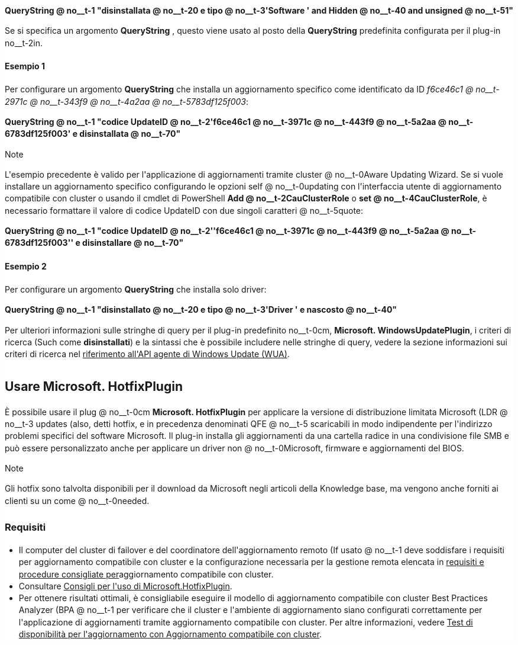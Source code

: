 **QueryString @ no__t-1 "disinstallata @ no__t-20 e tipo @ no__t-3'Software ' and Hidden @ no__t-40 and unsigned @ no__t-51"**  
  
Se si specifica un argomento **QueryString** , questo viene usato al posto della **QueryString** predefinita configurata per il plug-in no__t-2in.  
  
#### <a name="example-1"></a>Esempio 1
  
Per configurare un argomento **QueryString** che installa un aggiornamento specifico come identificato da ID *f6ce46c1 @ no__t-2971c @ no__t-343f9 @ no__t-4a2aa @ no__t-5783df125f003*:  
  
**QueryString @ no__t-1 "codice UpdateID @ no__t-2'f6ce46c1 @ no__t-3971c @ no__t-443f9 @ no__t-5a2aa @ no__t-6783df125f003' e disinstallata @ no__t-70"**  
  
> [!NOTE]  
> L'esempio precedente è valido per l'applicazione di aggiornamenti tramite cluster @ no__t-0Aware Updating Wizard. Se si vuole installare un aggiornamento specifico configurando le opzioni self @ no__t-0updating con l'interfaccia utente di aggiornamento compatibile con cluster o usando il cmdlet di PowerShell **Add @ no__t-2CauClusterRole** o **set @ no__t-4CauClusterRole**, è necessario formattare il valore di codice UpdateID con due singoli caratteri @ no__t-5quote:  
>   
> **QueryString @ no__t-1 "codice UpdateID @ no__t-2''f6ce46c1 @ no__t-3971c @ no__t-443f9 @ no__t-5a2aa @ no__t-6783df125f003'' e disinstallare @ no__t-70"**  
  
#### <a name="example-2"></a>Esempio 2
  
Per configurare un argomento **QueryString** che installa solo driver:  
  
**QueryString @ no__t-1 "disinstallato @ no__t-20 e tipo @ no__t-3'Driver ' e nascosto @ no__t-40"**  
  
Per ulteriori informazioni sulle stringhe di query per il plug-in predefinito no__t-0cm, **Microsoft. WindowsUpdatePlugin**, i criteri di ricerca \(Such come **disinstallati**\) e la sintassi che è possibile includere nelle stringhe di query, vedere la sezione informazioni sui criteri di ricerca nel [riferimento all'API agente di Windows Update (WUA)](https://go.microsoft.com/fwlink/p/?LinkId=223304).  
  
## <a name="BKMK_HFP"></a>Usare Microsoft. HotfixPlugin  
È possibile usare il plug @ no__t-0cm **Microsoft. HotfixPlugin** per applicare la versione di distribuzione limitata Microsoft \(LDR @ no__t-3 updates \(also, detti hotfix, e in precedenza denominati QFE @ no__t-5 scaricabili in modo indipendente per l'indirizzo problemi specifici del software Microsoft. Il plug-in installa gli aggiornamenti da una cartella radice in una condivisione file SMB e può essere personalizzato anche per applicare un driver non @ no__t-0Microsoft, firmware e aggiornamenti del BIOS.

> [!NOTE]
> Gli hotfix sono talvolta disponibili per il download da Microsoft negli articoli della Knowledge base, ma vengono anche forniti ai clienti su un come @ no__t-0needed.

### <a name="requirements"></a>Requisiti

- Il computer del cluster di failover e del coordinatore dell'aggiornamento remoto \(If usato @ no__t-1 deve soddisfare i requisiti per aggiornamento compatibile con cluster e la configurazione necessaria per la gestione remota elencata in [requisiti e procedure consigliate per](cluster-aware-updating-requirements.md)aggiornamento compatibile con cluster.
- Consultare [Consigli per l'uso di Microsoft.HotfixPlugin](cluster-aware-updating-requirements.md#BKMK_BP_HF).
- Per ottenere risultati ottimali, è consigliabile eseguire il modello di aggiornamento compatibile con cluster Best Practices Analyzer \(BPA @ no__t-1 per verificare che il cluster e l'ambiente di aggiornamento siano configurati correttamente per l'applicazione di aggiornamenti tramite aggiornamento compatibile con cluster. Per altre informazioni, vedere [Test di disponibilità per l'aggiornamento con Aggiornamento compatibile con cluster](cluster-aware-updating-requirements.md#BKMK_BPA).
